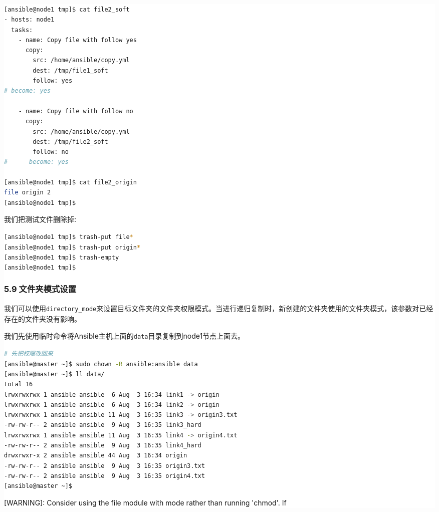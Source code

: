 ```sh
[ansible@node1 tmp]$ cat file2_soft 
- hosts: node1
  tasks:
    - name: Copy file with follow yes
      copy:
        src: /home/ansible/copy.yml
        dest: /tmp/file1_soft
        follow: yes
# become: yes

    - name: Copy file with follow no
      copy:
        src: /home/ansible/copy.yml
        dest: /tmp/file2_soft
        follow: no
#      become: yes

[ansible@node1 tmp]$ cat file2_origin 
file origin 2
[ansible@node1 tmp]$ 
```

我们把测试文件删除掉:

```sh
[ansible@node1 tmp]$ trash-put file*
[ansible@node1 tmp]$ trash-put origin*
[ansible@node1 tmp]$ trash-empty
[ansible@node1 tmp]$ 
```



### 5.9 文件夹模式设置

我们可以使用`directory_mode`来设置目标文件夹的文件夹权限模式。当进行递归复制时，新创建的文件夹使用的文件夹模式，该参数对已经存在的文件夹没有影响。

我们先使用临时命令将Ansible主机上面的`data`目录复制到node1节点上面去。

```sh
# 先把权限改回来
[ansible@master ~]$ sudo chown -R ansible:ansible data
[ansible@master ~]$ ll data/
total 16
lrwxrwxrwx 1 ansible ansible  6 Aug  3 16:34 link1 -> origin
lrwxrwxrwx 1 ansible ansible  6 Aug  3 16:34 link2 -> origin
lrwxrwxrwx 1 ansible ansible 11 Aug  3 16:35 link3 -> origin3.txt
-rw-rw-r-- 2 ansible ansible  9 Aug  3 16:35 link3_hard
lrwxrwxrwx 1 ansible ansible 11 Aug  3 16:35 link4 -> origin4.txt
-rw-rw-r-- 2 ansible ansible  9 Aug  3 16:35 link4_hard
drwxrwxr-x 2 ansible ansible 44 Aug  3 16:34 origin
-rw-rw-r-- 2 ansible ansible  9 Aug  3 16:35 origin3.txt
-rw-rw-r-- 2 ansible ansible  9 Aug  3 16:35 origin4.txt
[ansible@master ~]$ 
```


[WARNING]: Consider using the file module with mode rather than running 'chmod'.  If
